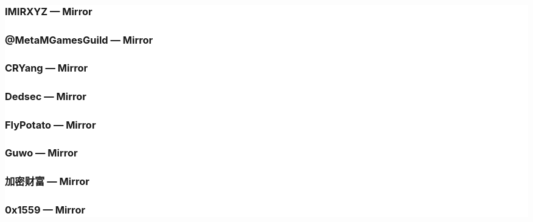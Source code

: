 









###  IMIRXYZ — Mirror







###  @MetaMGamesGuild — Mirror







###  CRYang — Mirror







###  Dedsec — Mirror







###  FlyPotato — Mirror









###  Guwo — Mirror









###  加密财富 — Mirror







###  0x1559 — Mirror




